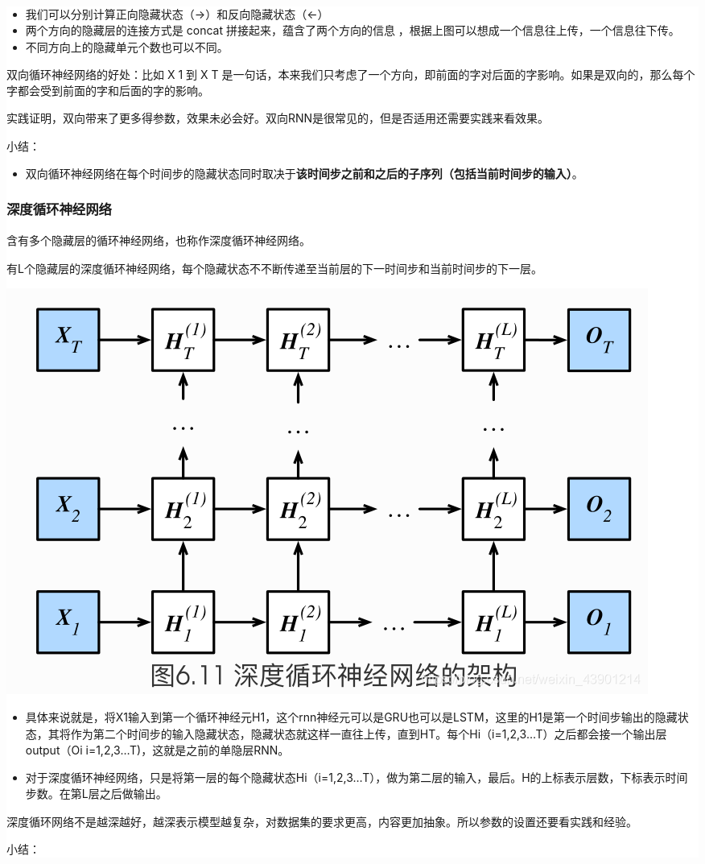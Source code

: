 - 我们可以分别计算正向隐藏状态（→）和反向隐藏状态（←）
- 两个方向的隐藏层的连接方式是 concat 拼接起来，蕴含了两个方向的信息 ，根据上图可以想成一个信息往上传，一个信息往下传。
- 不同方向上的隐藏单元个数也可以不同。

双向循环神经网络的好处：比如 X 1 到 X T 是一句话，本来我们只考虑了一个方向，即前面的字对后面的字影响。如果是双向的，那么每个字都会受到前面的字和后面的字的影响。

实践证明，双向带来了更多得参数，效果未必会好。双向RNN是很常见的，但是否适用还需要实践来看效果。

小结：

- 双向循环神经网络在每个时间步的隐藏状态同时取决于**该时间步之前和之后的子序列（包括当前时间步的输入）**。



### 深度循环神经网络

含有多个隐藏层的循环神经网络，也称作深度循环神经网络。

有L个隐藏层的深度循环神经网络，每个隐藏状态不不断传递至当前层的下一时间步和当前时间步的下一层。

<img src="./img/深度循环神经网络的架构.png" alt="img" style="zoom:100%;" />

- 具体来说就是，将X1输入到第一个循环神经元H1，这个rnn神经元可以是GRU也可以是LSTM，这里的H1是第一个时间步输出的隐藏状态，其将作为第二个时间步的输入隐藏状态，隐藏状态就这样一直往上传，直到HT。每个Hi（i=1,2,3…T）之后都会接一个输出层output（Oi i=1,2,3…T)，这就是之前的单隐层RNN。


- 对于深度循环神经网络，只是将第一层的每个隐藏状态Hi（i=1,2,3…T），做为第二层的输入，最后。H的上标表示层数，下标表示时间步数。在第L层之后做输出。

深度循环网络不是越深越好，越深表示模型越复杂，对数据集的要求更高，内容更加抽象。所以参数的设置还要看实践和经验。

小结：
